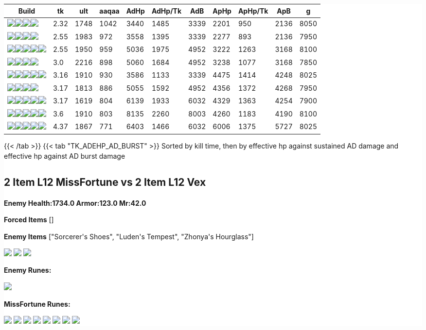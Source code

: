  Build |tk|ult|aaqaa|AdHp|AdHp/Tk|AdB|ApHp|ApHp/Tk|ApB|g
-|-|-|-|-|-|-|-|-|-|-
![](/item/6672.png)![](/item/3153.png)![](/item/1055.png)![](/item/1038.png)|2.32|1748|1042|3440|1485|3339|2201|950|2136|8050
![](/item/6672.png)![](/item/3072.png)![](/item/1055.png)![](/item/1038.png)|2.55|1983|972|3558|1395|3339|2277|893|2136|7950
![](/item/6672.png)![](/item/6673.png)![](/item/1055.png)![](/item/1038.png)![](/item/1036.png)|2.55|1950|959|5036|1975|4952|3222|1263|3168|8100
![](/item/6673.png)![](/item/3142.png)![](/item/1055.png)![](/item/1038.png)|3.0|2216|898|5060|1684|4952|3238|1077|3168|7850
![](/item/6672.png)![](/item/3156.png)![](/item/1053.png)![](/item/1055.png)![](/item/1037.png)|3.16|1910|930|3586|1133|3339|4475|1414|4248|8025
![](/item/6673.png)![](/item/3091.png)![](/item/1055.png)![](/item/1038.png)|3.17|1813|886|5055|1592|4952|4356|1372|4268|7950
![](/item/3026.png)![](/item/3091.png)![](/item/1053.png)![](/item/1055.png)![](/item/1036.png)|3.17|1619|804|6139|1933|6032|4329|1363|4254|7900
![](/item/6673.png)![](/item/3026.png)![](/item/1055.png)![](/item/1038.png)![](/item/1036.png)|3.6|1910|803|8135|2260|8003|4260|1183|4190|8100
![](/item/3156.png)![](/item/3026.png)![](/item/1053.png)![](/item/1055.png)![](/item/1037.png)|4.37|1867|771|6403|1466|6032|6006|1375|5727|8025
{{< /tab >}}
{{< tab "TK_ADEHP_AD_BURST" >}}
Sorted by kill time, then by effective hp against sustained AD damage and effective hp against AD burst damage
## 2 Item L12 MissFortune vs 2 Item L12 Vex

**Enemy Health:1734.0 Armor:123.0 Mr:42.0**


**Forced Items** []








**Enemy Items** ["Sorcerer's Shoes", "Luden's Tempest", "Zhonya's Hourglass"]





![](/item/3020.png)
![](/item/6655.png)
![](/item/3157.png)



**Enemy Runes:**





![](/StatMods/StatModsArmorIcon.png)



**MissFortune Runes:**


![](/Styles/Sorcery/ArcaneComet/ArcaneComet.png)
![](/Styles/Sorcery/ManaflowBand/ManaflowBand.png)
![](/Styles/Sorcery/AbsoluteFocus/AbsoluteFocus.png)
![](/Styles/Sorcery/GatheringStorm/GatheringStorm.png)
![](/Styles/Domination/EyeballCollection/EyeballCollection.png)
![](/Styles/Domination/TreasureHunter/TreasureHunter.png)
![](/StatMods/StatModsAdaptiveForceIcon.png)
![](/StatMods/StatModsAdaptiveForceIcon.png)